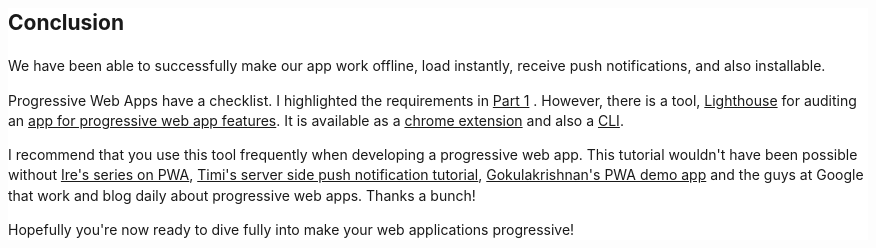 ## Conclusion

We have been able to successfully make our app work offline, load instantly, receive push notifications, and also installable. 

Progressive Web Apps have a checklist. I highlighted the requirements in [Part 1](https://auth0.com/blog/introduction-to-progressive-apps-part-one) . However, there is a tool, [Lighthouse](https://github.com/GoogleChrome/lighthouse) for auditing an [app for progressive web app features](https://infrequently.org/2016/09/what-exactly-makes-something-a-progressive-web-app). It is available as a [chrome extension](https://chrome.google.com/webstore/detail/lighthouse/blipmdconlkpinefehnmjammfjpmpbjk) and also a [CLI](https://github.com/GoogleChrome/lighthouse#install-cli).

I recommend that you use this tool frequently when developing a progressive web app. This tutorial wouldn't have been possible without [Ire's series on PWA](https://bitsofco.de/bitsofcode-pwa-part-1-offline-first-with-service-worker), [Timi's server side push notification tutorial](https://chunksofco.de/push-notifications-on-the-web-building-a-pwa-crossover-20f0317987de#.x311m3x56), [Gokulakrishnan's PWA demo app](https://github.com/gokulkrishh) and the guys at Google that work and blog daily about progressive web apps. Thanks a bunch!

Hopefully you're now ready to dive fully into make your web applications progressive!
